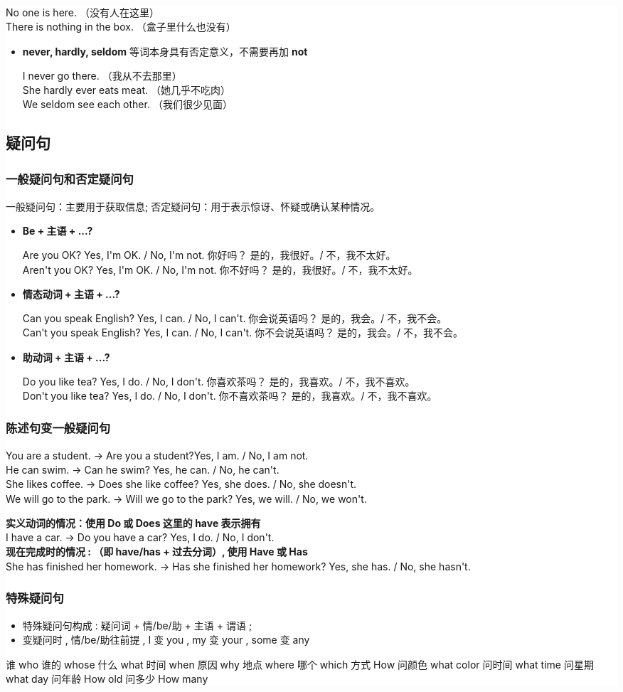   No one is here. （没有人在这里）<br/>
  There is nothing in the box. （盒子里什么也没有）<br/>

- **never, hardly, seldom** 等词本身具有否定意义，不需要再加 **not**

  I never go there. （我从不去那里）<br/>
  She hardly ever eats meat. （她几乎不吃肉）<br/>
  We seldom see each other. （我们很少见面）<br/>

## 疑问句

### 一般疑问句和否定疑问句

一般疑问句：主要用于获取信息; 否定疑问句：用于表示惊讶、怀疑或确认某种情况。

- **Be + 主语 + ...?**

  Are you OK? Yes, I'm OK. / No, I'm not. 你好吗？ 是的，我很好。/ 不，我不太好。<br/>
  Aren't you OK? Yes, I'm OK. / No, I'm not. 你不好吗？ 是的，我很好。/ 不，我不太好。

- **情态动词 + 主语 + ...?**

  Can you speak English? Yes, I can. / No, I can't. 你会说英语吗？ 是的，我会。/ 不，我不会。<br/>
  Can't you speak English? Yes, I can. / No, I can't. 你不会说英语吗？ 是的，我会。/ 不，我不会。

- **助动词 + 主语 + ...?**

  Do you like tea? Yes, I do. / No, I don't. 你喜欢茶吗？ 是的，我喜欢。/ 不，我不喜欢。<br/>
  Don't you like tea? Yes, I do. / No, I don't. 你不喜欢茶吗？ 是的，我喜欢。/ 不，我不喜欢。

### 陈述句变一般疑问句

You are a student. → Are you a student?Yes, I am. / No, I am not. <br/>
He can swim. → Can he swim? Yes, he can. / No, he can't. <br/>
She likes coffee. → Does she like coffee? Yes, she does. / No, she doesn't. <br/>
We will go to the park. → Will we go to the park? Yes, we will. / No, we won't. <br/>

**实义动词的情况：使用 Do 或 Does 这里的 have 表示拥有**<br/>
I have a car. → Do you have a car? Yes, I do. / No, I don't. <br/>
**现在完成时的情况 : （即 have/has + 过去分词）, 使用 Have 或 Has**<br/>
She has finished her homework. → Has she finished her homework? Yes, she has. / No, she hasn't. <br/>

### 特殊疑问句

- 特殊疑问句构成 : 疑问词 + 情/be/助 + 主语 + 谓语 ; <br/>
- 变疑问时 , 情/be/助往前提 , I 变 you , my 变 your , some 变 any

<tr>
  <td>谁 who</td>
  <td>谁的 whose</td>
  <td>什么 what</td>
  <td>时间 when</td>
</tr>
<tr>
  <td>原因 why</td>
  <td>地点 where</td>
  <td>哪个 which</td>
  <td>方式 How</td>
</tr>
<tr>
  <td>问颜色 what color</td>
  <td>问时间 what time</td>
  <td>问星期 what day</td>
  <td>问年龄 How old</td>
</tr>
<tr>
  <td>问多少 How many</td>